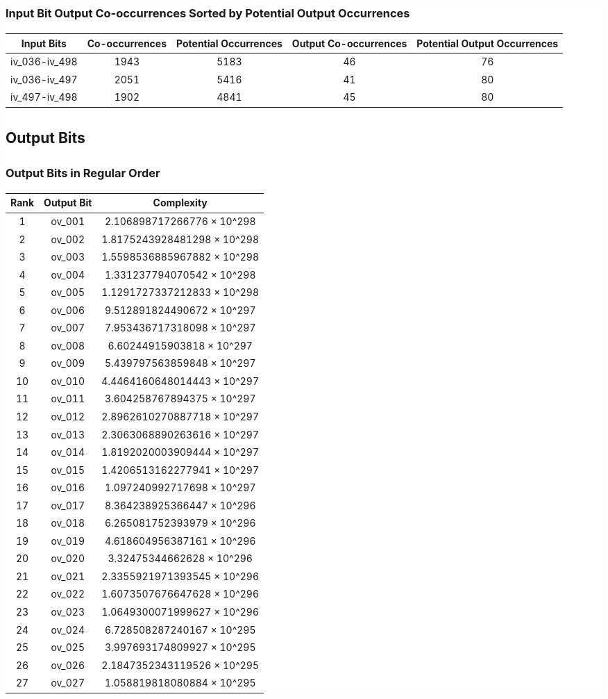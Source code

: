 ### Input Bit Output Co-occurrences Sorted by Potential Output Occurrences

| Input Bits | Co-occurrences | Potential Occurrences | Output Co-occurrences | Potential Output Occurrences |
|:----------:|:--------------:|:---------------------:|:---------------------:|:----------------------------:|
| iv_036-iv_498 | 1943 | 5183 | 46 | 76 |
| iv_036-iv_497 | 2051 | 5416 | 41 | 80 |
| iv_497-iv_498 | 1902 | 4841 | 45 | 80 |

## Output Bits

### Output Bits in Regular Order

| Rank | Output Bit | Complexity |
|:----:|:----------:|:----------:|
| 1 | ov_001 | 2.106898717266776 × 10^298 |
| 2 | ov_002 | 1.8175243928481298 × 10^298 |
| 3 | ov_003 | 1.5598536885967882 × 10^298 |
| 4 | ov_004 | 1.331237794070542 × 10^298 |
| 5 | ov_005 | 1.1291727337212833 × 10^298 |
| 6 | ov_006 | 9.512891824490672 × 10^297 |
| 7 | ov_007 | 7.953436717318098 × 10^297 |
| 8 | ov_008 | 6.60244915903818 × 10^297 |
| 9 | ov_009 | 5.439797563859848 × 10^297 |
| 10 | ov_010 | 4.4464160648014443 × 10^297 |
| 11 | ov_011 | 3.604258767894375 × 10^297 |
| 12 | ov_012 | 2.8962610270887718 × 10^297 |
| 13 | ov_013 | 2.3063068890263616 × 10^297 |
| 14 | ov_014 | 1.8192020003909444 × 10^297 |
| 15 | ov_015 | 1.4206513162277941 × 10^297 |
| 16 | ov_016 | 1.097240992717698 × 10^297 |
| 17 | ov_017 | 8.364238925366447 × 10^296 |
| 18 | ov_018 | 6.265081752393979 × 10^296 |
| 19 | ov_019 | 4.618604956387161 × 10^296 |
| 20 | ov_020 | 3.32475344662628 × 10^296 |
| 21 | ov_021 | 2.3355921971393545 × 10^296 |
| 22 | ov_022 | 1.6073507676647628 × 10^296 |
| 23 | ov_023 | 1.0649300071999627 × 10^296 |
| 24 | ov_024 | 6.728508287240167 × 10^295 |
| 25 | ov_025 | 3.997693174809927 × 10^295 |
| 26 | ov_026 | 2.1847352343119526 × 10^295 |
| 27 | ov_027 | 1.058819818080884 × 10^295 |